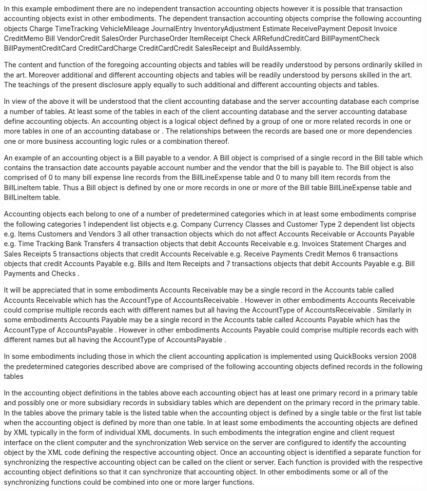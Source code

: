 In this example embodiment there are no independent transaction accounting objects however it is possible that transaction accounting objects exist in other embodiments. The dependent transaction accounting objects comprise the following accounting objects Charge TimeTracking VehicleMileage JournalEntry InventoryAdjustment Estimate ReceivePayment Deposit Invoice CreditMemo Bill VendorCredit SalesOrder PurchaseOrder ItemReceipt Check ARRefundCreditCard BillPaymentCheck BillPaymentCreditCard CreditCardCharge CreditCardCredit SalesReceipt and BuildAssembly.

The content and function of the foregoing accounting objects and tables will be readily understood by persons ordinarily skilled in the art. Moreover additional and different accounting objects and tables will be readily understood by persons skilled in the art. The teachings of the present disclosure apply equally to such additional and different accounting objects and tables.

In view of the above it will be understood that the client accounting database and the server accounting database each comprise a number of tables. At least some of the tables in each of the client accounting database and the server accounting database define accounting objects. An accounting object is a logical object defined by a group of one or more related records in one or more tables in one of an accounting database or . The relationships between the records are based one or more dependencies one or more business accounting logic rules or a combination thereof.

An example of an accounting object is a Bill payable to a vendor. A Bill object is comprised of a single record in the Bill table which contains the transaction date accounts payable account number and the vendor that the bill is payable to. The Bill object is also comprised of 0 to many bill expense line records from the BillLineExpense table and 0 to many bill item records from the BillLineItem table. Thus a Bill object is defined by one or more records in one or more of the Bill table BillLineExpense table and BillLineItem table.

Accounting objects each belong to one of a number of predetermined categories which in at least some embodiments comprise the following categories 1 independent list objects e.g. Company Currency Classes and Customer Type 2 dependent list objects e.g. Items Customers and Vendors 3 all other transaction objects which do not affect Accounts Receivable or Accounts Payable e.g. Time Tracking Bank Transfers 4 transaction objects that debit Accounts Receivable e.g. Invoices Statement Charges and Sales Receipts 5 transactions objects that credit Accounts Receivable e.g. Receive Payments Credit Memos 6 transactions objects that credit Accounts Payable e.g. Bills and Item Receipts and 7 transactions objects that debit Accounts Payable e.g. Bill Payments and Checks .

It will be appreciated that in some embodiments Accounts Receivable may be a single record in the Accounts table called Accounts Receivable which has the AccountType of AccountsReceivable . However in other embodiments Accounts Receivable could comprise multiple records each with different names but all having the AccountType of AccountsReceivable . Similarly in some embodiments Accounts Payable may be a single record in the Accounts table called Accounts Payable which has the AccountType of AccountsPayable . However in other embodiments Accounts Payable could comprise multiple records each with different names but all having the AccountType of AccountsPayable .

In some embodiments including those in which the client accounting application is implemented using QuickBooks version 2008 the predetermined categories described above are comprised of the following accounting objects defined records in the following tables 

In the accounting object definitions in the tables above each accounting object has at least one primary record in a primary table and possibly one or more subsidiary records in subsidiary tables which are dependent on the primary record in the primary table. In the tables above the primary table is the listed table when the accounting object is defined by a single table or the first list table when the accounting object is defined by more than one table. In at least some embodiments the accounting objects are defined by XML typically in the form of individual XML documents. In such embodiments the integration engine and client request interface on the client computer and the synchronization Web service on the server are configured to identify the accounting object by the XML code defining the respective accounting object. Once an accounting object is identified a separate function for synchronizing the respective accounting object can be called on the client or server. Each function is provided with the respective accounting object definitions so that it can synchronize that accounting object. In other embodiments some or all of the synchronizing functions could be combined into one or more larger functions.
